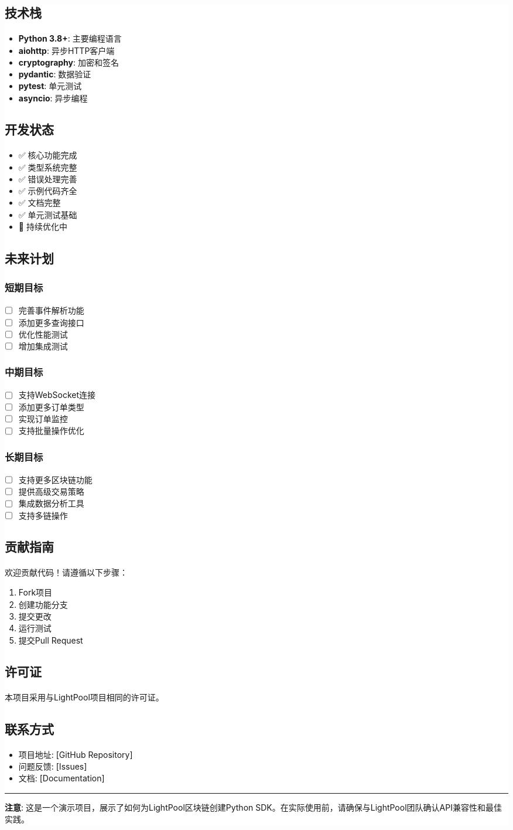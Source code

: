 ## 技术栈

- **Python 3.8+**: 主要编程语言
- **aiohttp**: 异步HTTP客户端
- **cryptography**: 加密和签名
- **pydantic**: 数据验证
- **pytest**: 单元测试
- **asyncio**: 异步编程

## 开发状态

- ✅ 核心功能完成
- ✅ 类型系统完整
- ✅ 错误处理完善
- ✅ 示例代码齐全
- ✅ 文档完整
- ✅ 单元测试基础
- 🔄 持续优化中

## 未来计划

### 短期目标
- [ ] 完善事件解析功能
- [ ] 添加更多查询接口
- [ ] 优化性能测试
- [ ] 增加集成测试

### 中期目标
- [ ] 支持WebSocket连接
- [ ] 添加更多订单类型
- [ ] 实现订单监控
- [ ] 支持批量操作优化

### 长期目标
- [ ] 支持更多区块链功能
- [ ] 提供高级交易策略
- [ ] 集成数据分析工具
- [ ] 支持多链操作

## 贡献指南

欢迎贡献代码！请遵循以下步骤：

1. Fork项目
2. 创建功能分支
3. 提交更改
4. 运行测试
5. 提交Pull Request

## 许可证

本项目采用与LightPool项目相同的许可证。

## 联系方式

- 项目地址: [GitHub Repository]
- 问题反馈: [Issues]
- 文档: [Documentation]

---

**注意**: 这是一个演示项目，展示了如何为LightPool区块链创建Python SDK。在实际使用前，请确保与LightPool团队确认API兼容性和最佳实践。 